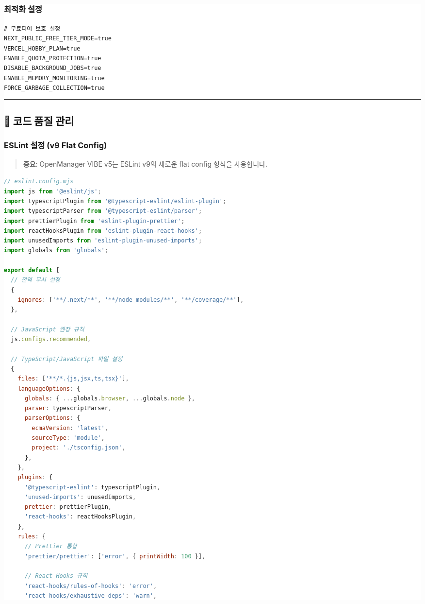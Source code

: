 ### 최적화 설정

```env
# 무료티어 보호 설정
NEXT_PUBLIC_FREE_TIER_MODE=true
VERCEL_HOBBY_PLAN=true
ENABLE_QUOTA_PROTECTION=true
DISABLE_BACKGROUND_JOBS=true
ENABLE_MEMORY_MONITORING=true
FORCE_GARBAGE_COLLECTION=true
```

---

## 🔧 코드 품질 관리

### ESLint 설정 (v9 Flat Config)

> **중요**: OpenManager VIBE v5는 ESLint v9의 새로운 flat config 형식을 사용합니다.

```javascript
// eslint.config.mjs
import js from '@eslint/js';
import typescriptPlugin from '@typescript-eslint/eslint-plugin';
import typescriptParser from '@typescript-eslint/parser';
import prettierPlugin from 'eslint-plugin-prettier';
import reactHooksPlugin from 'eslint-plugin-react-hooks';
import unusedImports from 'eslint-plugin-unused-imports';
import globals from 'globals';

export default [
  // 전역 무시 설정
  {
    ignores: ['**/.next/**', '**/node_modules/**', '**/coverage/**'],
  },

  // JavaScript 권장 규칙
  js.configs.recommended,

  // TypeScript/JavaScript 파일 설정
  {
    files: ['**/*.{js,jsx,ts,tsx}'],
    languageOptions: {
      globals: { ...globals.browser, ...globals.node },
      parser: typescriptParser,
      parserOptions: {
        ecmaVersion: 'latest',
        sourceType: 'module',
        project: './tsconfig.json',
      },
    },
    plugins: {
      '@typescript-eslint': typescriptPlugin,
      'unused-imports': unusedImports,
      prettier: prettierPlugin,
      'react-hooks': reactHooksPlugin,
    },
    rules: {
      // Prettier 통합
      'prettier/prettier': ['error', { printWidth: 100 }],

      // React Hooks 규칙
      'react-hooks/rules-of-hooks': 'error',
      'react-hooks/exhaustive-deps': 'warn',
```